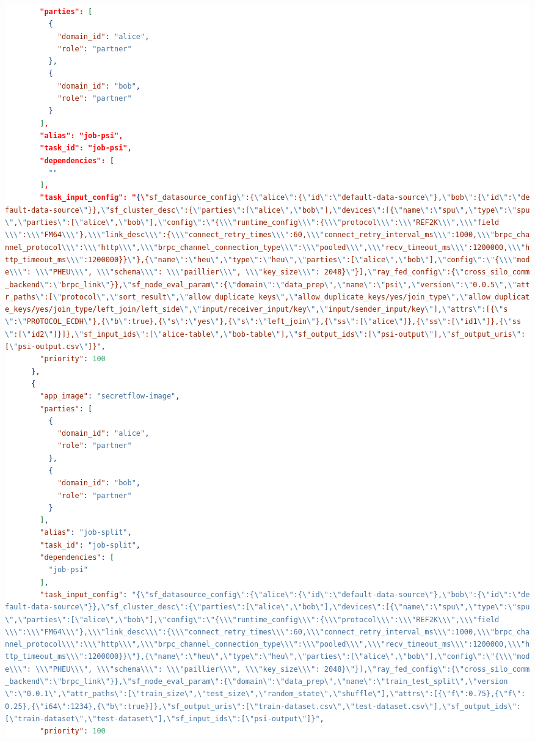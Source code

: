 ```json
        "parties": [
          {
            "domain_id": "alice",
            "role": "partner"
          },
          {
            "domain_id": "bob",
            "role": "partner"
          }
        ],
        "alias": "job-psi",
        "task_id": "job-psi",
        "dependencies": [
          ""
        ],
        "task_input_config": "{\"sf_datasource_config\":{\"alice\":{\"id\":\"default-data-source\"},\"bob\":{\"id\":\"default-data-source\"}},\"sf_cluster_desc\":{\"parties\":[\"alice\",\"bob\"],\"devices\":[{\"name\":\"spu\",\"type\":\"spu\",\"parties\":[\"alice\",\"bob\"],\"config\":\"{\\\"runtime_config\\\":{\\\"protocol\\\":\\\"REF2K\\\",\\\"field\\\":\\\"FM64\\\"},\\\"link_desc\\\":{\\\"connect_retry_times\\\":60,\\\"connect_retry_interval_ms\\\":1000,\\\"brpc_channel_protocol\\\":\\\"http\\\",\\\"brpc_channel_connection_type\\\":\\\"pooled\\\",\\\"recv_timeout_ms\\\":1200000,\\\"http_timeout_ms\\\":1200000}}\"},{\"name\":\"heu\",\"type\":\"heu\",\"parties\":[\"alice\",\"bob\"],\"config\":\"{\\\"mode\\\": \\\"PHEU\\\", \\\"schema\\\": \\\"paillier\\\", \\\"key_size\\\": 2048}\"}],\"ray_fed_config\":{\"cross_silo_comm_backend\":\"brpc_link\"}},\"sf_node_eval_param\":{\"domain\":\"data_prep\",\"name\":\"psi\",\"version\":\"0.0.5\",\"attr_paths\":[\"protocol\",\"sort_result\",\"allow_duplicate_keys\",\"allow_duplicate_keys/yes/join_type\",\"allow_duplicate_keys/yes/join_type/left_join/left_side\",\"input/receiver_input/key\",\"input/sender_input/key\"],\"attrs\":[{\"s\":\"PROTOCOL_ECDH\"},{\"b\":true},{\"s\":\"yes\"},{\"s\":\"left_join\"},{\"ss\":[\"alice\"]},{\"ss\":[\"id1\"]},{\"ss\":[\"id2\"]}]},\"sf_input_ids\":[\"alice-table\",\"bob-table\"],\"sf_output_ids\":[\"psi-output\"],\"sf_output_uris\":[\"psi-output.csv\"]}",
        "priority": 100
      },
      {
        "app_image": "secretflow-image",
        "parties": [
          {
            "domain_id": "alice",
            "role": "partner"
          },
          {
            "domain_id": "bob",
            "role": "partner"
          }
        ],
        "alias": "job-split",
        "task_id": "job-split",
        "dependencies": [
          "job-psi"
        ],
        "task_input_config": "{\"sf_datasource_config\":{\"alice\":{\"id\":\"default-data-source\"},\"bob\":{\"id\":\"default-data-source\"}},\"sf_cluster_desc\":{\"parties\":[\"alice\",\"bob\"],\"devices\":[{\"name\":\"spu\",\"type\":\"spu\",\"parties\":[\"alice\",\"bob\"],\"config\":\"{\\\"runtime_config\\\":{\\\"protocol\\\":\\\"REF2K\\\",\\\"field\\\":\\\"FM64\\\"},\\\"link_desc\\\":{\\\"connect_retry_times\\\":60,\\\"connect_retry_interval_ms\\\":1000,\\\"brpc_channel_protocol\\\":\\\"http\\\",\\\"brpc_channel_connection_type\\\":\\\"pooled\\\",\\\"recv_timeout_ms\\\":1200000,\\\"http_timeout_ms\\\":1200000}}\"},{\"name\":\"heu\",\"type\":\"heu\",\"parties\":[\"alice\",\"bob\"],\"config\":\"{\\\"mode\\\": \\\"PHEU\\\", \\\"schema\\\": \\\"paillier\\\", \\\"key_size\\\": 2048}\"}],\"ray_fed_config\":{\"cross_silo_comm_backend\":\"brpc_link\"}},\"sf_node_eval_param\":{\"domain\":\"data_prep\",\"name\":\"train_test_split\",\"version\":\"0.0.1\",\"attr_paths\":[\"train_size\",\"test_size\",\"random_state\",\"shuffle\"],\"attrs\":[{\"f\":0.75},{\"f\":0.25},{\"i64\":1234},{\"b\":true}]},\"sf_output_uris\":[\"train-dataset.csv\",\"test-dataset.csv\"],\"sf_output_ids\":[\"train-dataset\",\"test-dataset\"],\"sf_input_ids\":[\"psi-output\"]}",
        "priority": 100
```